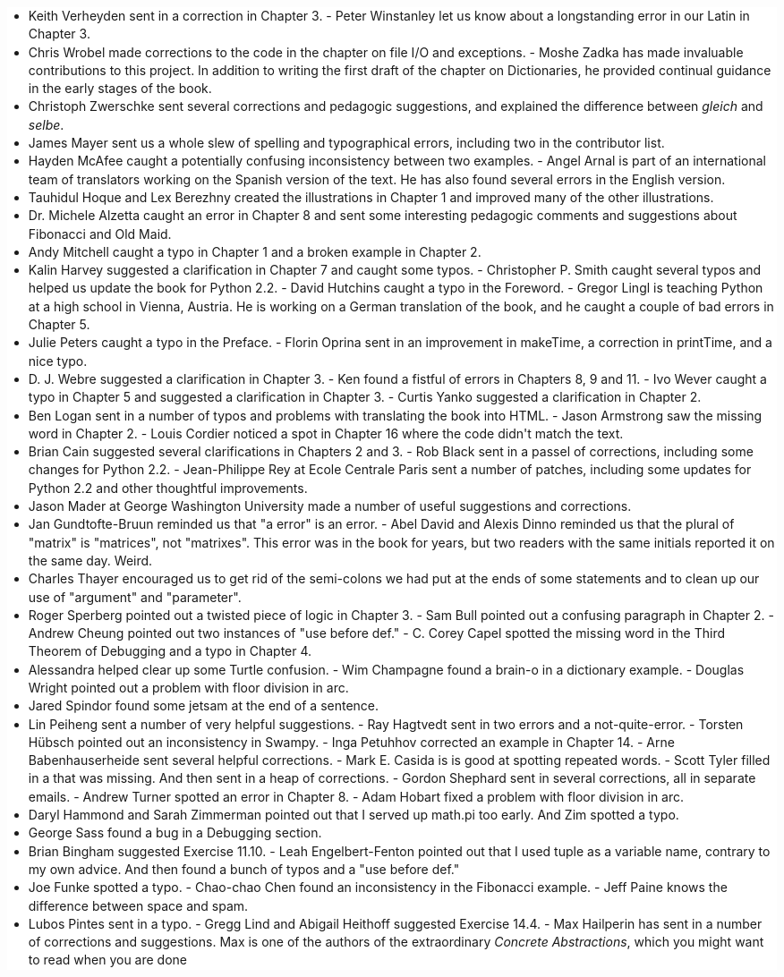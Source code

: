 - Keith Verheyden sent in a correction in Chapter 3. - Peter Winstanley let us know about a longstanding error in our Latin in Chapter 3.
- Chris Wrobel made corrections to the code in the chapter on file I/O and exceptions. - Moshe Zadka has made invaluable contributions to this project. In addition to writing the first
draft of the chapter on Dictionaries, he provided continual guidance in the early stages of the book.
- Christoph Zwerschke sent several corrections and pedagogic suggestions, and explained the
difference between *gleich* and *selbe*.
- James Mayer sent us a whole slew of spelling and typographical errors, including two in the
contributor list.
- Hayden McAfee caught a potentially confusing inconsistency between two examples. - Angel Arnal is part of an international team of translators working on the Spanish version of
the text. He has also found several errors in the English version.
- Tauhidul Hoque and Lex Berezhny created the illustrations in Chapter 1 and improved many
of the other illustrations.
- Dr. Michele Alzetta caught an error in Chapter 8 and sent some interesting pedagogic comments and suggestions about Fibonacci and Old Maid.
- Andy Mitchell caught a typo in Chapter 1 and a broken example in Chapter 2.
- Kalin Harvey suggested a clarification in Chapter 7 and caught some typos. - Christopher P. Smith caught several typos and helped us update the book for Python 2.2. - David Hutchins caught a typo in the Foreword. - Gregor Lingl is teaching Python at a high school in Vienna, Austria. He is working on a German translation of the book, and he caught a couple of bad errors in Chapter 5.
- Julie Peters caught a typo in the Preface. - Florin Oprina sent in an improvement in makeTime, a correction in printTime, and a nice typo.
- D. J. Webre suggested a clarification in Chapter 3. - Ken found a fistful of errors in Chapters 8, 9 and 11. - Ivo Wever caught a typo in Chapter 5 and suggested a clarification in Chapter 3. - Curtis Yanko suggested a clarification in Chapter 2.
- Ben Logan sent in a number of typos and problems with translating the book into HTML. - Jason Armstrong saw the missing word in Chapter 2. - Louis Cordier noticed a spot in Chapter 16 where the code didn't match the text.
- Brian Cain suggested several clarifications in Chapters 2 and 3. - Rob Black sent in a passel of corrections, including some changes for Python 2.2. - Jean-Philippe Rey at Ecole Centrale Paris sent a number of patches, including some updates
for Python 2.2 and other thoughtful improvements.
- Jason Mader at George Washington University made a number of useful suggestions and corrections.
- Jan Gundtofte-Bruun reminded us that "a error" is an error. - Abel David and Alexis Dinno reminded us that the plural of "matrix" is "matrices", not "matrixes". This error was in the book for years, but two readers with the same initials reported it on the same day. Weird.
- Charles Thayer encouraged us to get rid of the semi-colons we had put at the ends of some
statements and to clean up our use of "argument" and "parameter".
- Roger Sperberg pointed out a twisted piece of logic in Chapter 3. - Sam Bull pointed out a confusing paragraph in Chapter 2. - Andrew Cheung pointed out two instances of "use before def." - C. Corey Capel spotted the missing word in the Third Theorem of Debugging and a typo in
Chapter 4.
- Alessandra helped clear up some Turtle confusion. - Wim Champagne found a brain-o in a dictionary example. - Douglas Wright pointed out a problem with floor division in arc.
- Jared Spindor found some jetsam at the end of a sentence.
- Lin Peiheng sent a number of very helpful suggestions. - Ray Hagtvedt sent in two errors and a not-quite-error. - Torsten Hübsch pointed out an inconsistency in Swampy. - Inga Petuhhov corrected an example in Chapter 14. - Arne Babenhauserheide sent several helpful corrections. - Mark E. Casida is is good at spotting repeated words. - Scott Tyler filled in a that was missing. And then sent in a heap of corrections. - Gordon Shephard sent in several corrections, all in separate emails. - Andrew Turner spotted an error in Chapter 8. - Adam Hobart fixed a problem with floor division in arc.
- Daryl Hammond and Sarah Zimmerman pointed out that I served up math.pi too early. And
Zim spotted a typo.
- George Sass found a bug in a Debugging section.
- Brian Bingham suggested Exercise 11.10. - Leah Engelbert-Fenton pointed out that I used tuple as a variable name, contrary to my own
advice. And then found a bunch of typos and a "use before def."
- Joe Funke spotted a typo. - Chao-chao Chen found an inconsistency in the Fibonacci example. - Jeff Paine knows the difference between space and spam.
- Lubos Pintes sent in a typo. - Gregg Lind and Abigail Heithoff suggested Exercise 14.4. - Max Hailperin has sent in a number of corrections and suggestions. Max is one of the authors
of the extraordinary *Concrete Abstractions*, which you might want to read when you are done